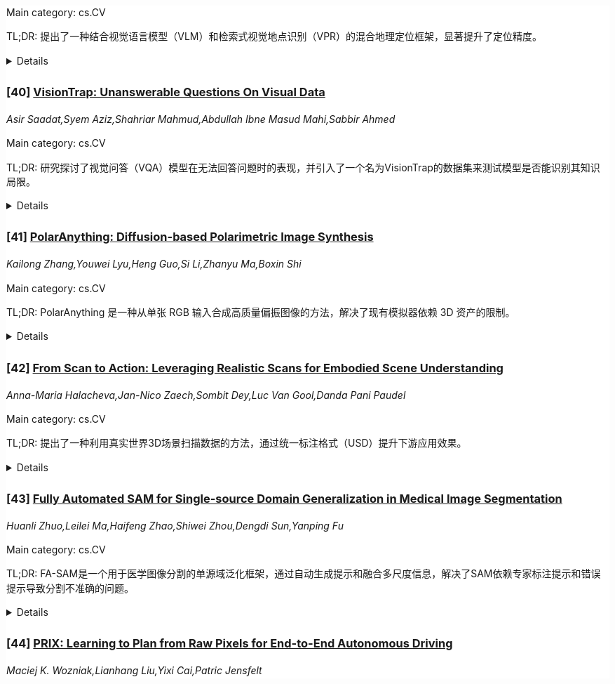Main category: cs.CV

TL;DR: 提出了一种结合视觉语言模型（VLM）和检索式视觉地点识别（VPR）的混合地理定位框架，显著提升了定位精度。


<details><summary>Details</summary></details>


### [40] [VisionTrap: Unanswerable Questions On Visual Data](https://arxiv.org/abs/2507.17262)
*Asir Saadat,Syem Aziz,Shahriar Mahmud,Abdullah Ibne Masud Mahi,Sabbir Ahmed*

Main category: cs.CV

TL;DR: 研究探讨了视觉问答（VQA）模型在无法回答问题时的表现，并引入了一个名为VisionTrap的数据集来测试模型是否能识别其知识局限。


<details><summary>Details</summary></details>


### [41] [PolarAnything: Diffusion-based Polarimetric Image Synthesis](https://arxiv.org/abs/2507.17268)
*Kailong Zhang,Youwei Lyu,Heng Guo,Si Li,Zhanyu Ma,Boxin Shi*

Main category: cs.CV

TL;DR: PolarAnything 是一种从单张 RGB 输入合成高质量偏振图像的方法，解决了现有模拟器依赖 3D 资产的限制。


<details><summary>Details</summary></details>


### [42] [From Scan to Action: Leveraging Realistic Scans for Embodied Scene Understanding](https://arxiv.org/abs/2507.17585)
*Anna-Maria Halacheva,Jan-Nico Zaech,Sombit Dey,Luc Van Gool,Danda Pani Paudel*

Main category: cs.CV

TL;DR: 提出了一种利用真实世界3D场景扫描数据的方法，通过统一标注格式（USD）提升下游应用效果。


<details><summary>Details</summary></details>


### [43] [Fully Automated SAM for Single-source Domain Generalization in Medical Image Segmentation](https://arxiv.org/abs/2507.17281)
*Huanli Zhuo,Leilei Ma,Haifeng Zhao,Shiwei Zhou,Dengdi Sun,Yanping Fu*

Main category: cs.CV

TL;DR: FA-SAM是一个用于医学图像分割的单源域泛化框架，通过自动生成提示和融合多尺度信息，解决了SAM依赖专家标注提示和错误提示导致分割不准确的问题。


<details><summary>Details</summary></details>


### [44] [PRIX: Learning to Plan from Raw Pixels for End-to-End Autonomous Driving](https://arxiv.org/abs/2507.17596)
*Maciej K. Wozniak,Lianhang Liu,Yixi Cai,Patric Jensfelt*
